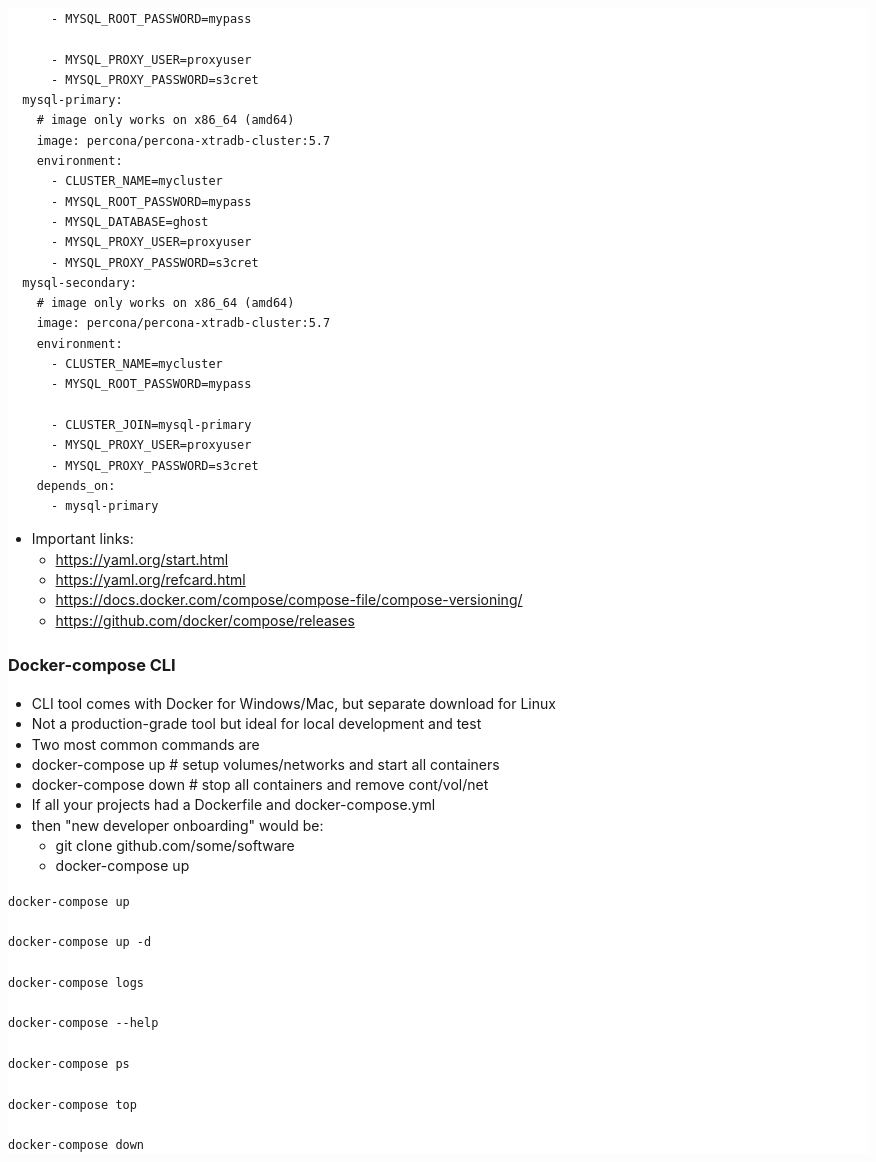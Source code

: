 ```
      - MYSQL_ROOT_PASSWORD=mypass
   
      - MYSQL_PROXY_USER=proxyuser
      - MYSQL_PROXY_PASSWORD=s3cret
  mysql-primary:
    # image only works on x86_64 (amd64)
    image: percona/percona-xtradb-cluster:5.7
    environment: 
      - CLUSTER_NAME=mycluster
      - MYSQL_ROOT_PASSWORD=mypass
      - MYSQL_DATABASE=ghost
      - MYSQL_PROXY_USER=proxyuser
      - MYSQL_PROXY_PASSWORD=s3cret
  mysql-secondary:
    # image only works on x86_64 (amd64)
    image: percona/percona-xtradb-cluster:5.7
    environment: 
      - CLUSTER_NAME=mycluster
      - MYSQL_ROOT_PASSWORD=mypass
   
      - CLUSTER_JOIN=mysql-primary
      - MYSQL_PROXY_USER=proxyuser
      - MYSQL_PROXY_PASSWORD=s3cret
    depends_on:
      - mysql-primary

```

- Important links:
  - https://yaml.org/start.html
  - https://yaml.org/refcard.html
  - https://docs.docker.com/compose/compose-file/compose-versioning/
  - https://github.com/docker/compose/releases
### Docker-compose CLI
- CLI tool comes with Docker for Windows/Mac, but separate  download for Linux
- Not a production-grade tool but ideal for local development and test
- Two most common commands are
- docker-compose up # setup volumes/networks and start all containers
- docker-compose down # stop all containers and remove cont/vol/net
- If all your projects had a Dockerfile and docker-compose.yml
- then "new developer onboarding" would be:
  - git clone github.com/some/software
  - docker-compose up
```
docker-compose up

docker-compose up -d

docker-compose logs

docker-compose --help

docker-compose ps

docker-compose top

docker-compose down
```
